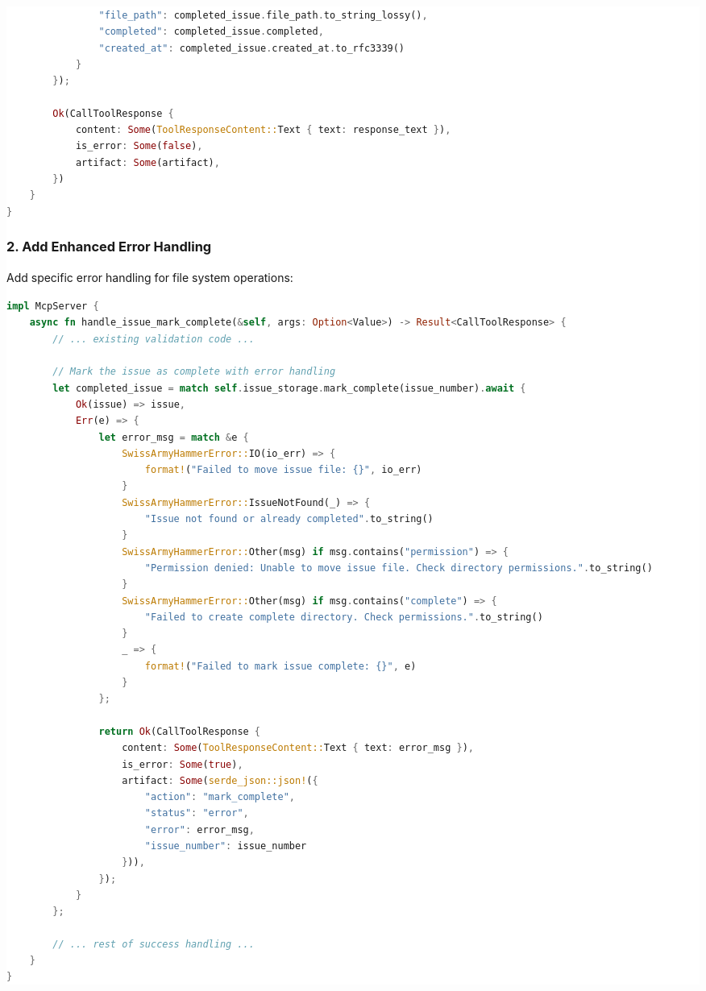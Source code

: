 ```rust
                "file_path": completed_issue.file_path.to_string_lossy(),
                "completed": completed_issue.completed,
                "created_at": completed_issue.created_at.to_rfc3339()
            }
        });
        
        Ok(CallToolResponse {
            content: Some(ToolResponseContent::Text { text: response_text }),
            is_error: Some(false),
            artifact: Some(artifact),
        })
    }
}
```

### 2. Add Enhanced Error Handling
Add specific error handling for file system operations:

```rust
impl McpServer {
    async fn handle_issue_mark_complete(&self, args: Option<Value>) -> Result<CallToolResponse> {
        // ... existing validation code ...
        
        // Mark the issue as complete with error handling
        let completed_issue = match self.issue_storage.mark_complete(issue_number).await {
            Ok(issue) => issue,
            Err(e) => {
                let error_msg = match &e {
                    SwissArmyHammerError::IO(io_err) => {
                        format!("Failed to move issue file: {}", io_err)
                    }
                    SwissArmyHammerError::IssueNotFound(_) => {
                        "Issue not found or already completed".to_string()
                    }
                    SwissArmyHammerError::Other(msg) if msg.contains("permission") => {
                        "Permission denied: Unable to move issue file. Check directory permissions.".to_string()
                    }
                    SwissArmyHammerError::Other(msg) if msg.contains("complete") => {
                        "Failed to create complete directory. Check permissions.".to_string()
                    }
                    _ => {
                        format!("Failed to mark issue complete: {}", e)
                    }
                };
                
                return Ok(CallToolResponse {
                    content: Some(ToolResponseContent::Text { text: error_msg }),
                    is_error: Some(true),
                    artifact: Some(serde_json::json!({
                        "action": "mark_complete",
                        "status": "error",
                        "error": error_msg,
                        "issue_number": issue_number
                    })),
                });
            }
        };
        
        // ... rest of success handling ...
    }
}
```
